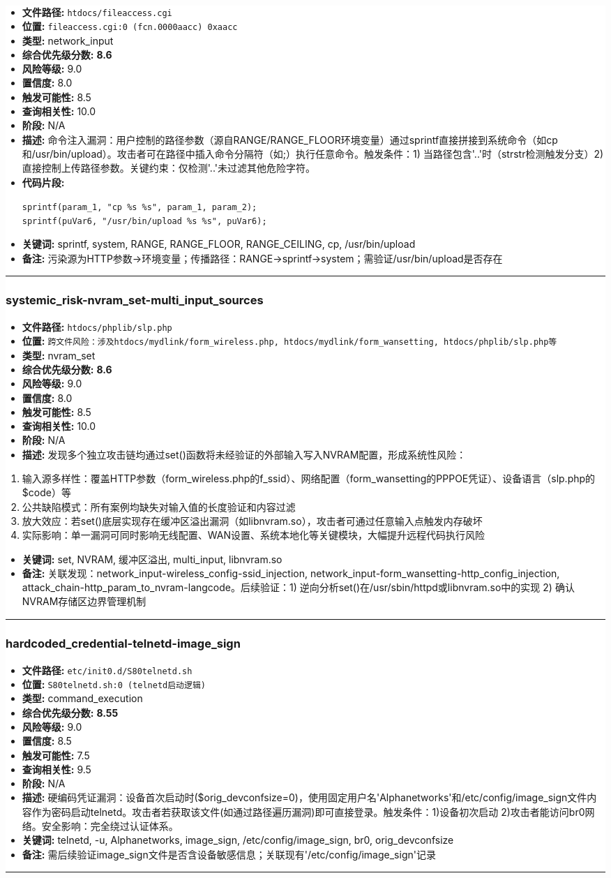 - **文件路径:** `htdocs/fileaccess.cgi`
- **位置:** `fileaccess.cgi:0 (fcn.0000aacc) 0xaacc`
- **类型:** network_input
- **综合优先级分数:** **8.6**
- **风险等级:** 9.0
- **置信度:** 8.0
- **触发可能性:** 8.5
- **查询相关性:** 10.0
- **阶段:** N/A
- **描述:** 命令注入漏洞：用户控制的路径参数（源自RANGE/RANGE_FLOOR环境变量）通过sprintf直接拼接到系统命令（如cp和/usr/bin/upload）。攻击者可在路径中插入命令分隔符（如;）执行任意命令。触发条件：1) 当路径包含'..'时（strstr检测触发分支）2) 直接控制上传路径参数。关键约束：仅检测'..'未过滤其他危险字符。
- **代码片段:**
  ```
  sprintf(param_1, "cp %s %s", param_1, param_2);
  sprintf(puVar6, "/usr/bin/upload %s %s", puVar6);
  ```
- **关键词:** sprintf, system, RANGE, RANGE_FLOOR, RANGE_CEILING, cp, /usr/bin/upload
- **备注:** 污染源为HTTP参数→环境变量；传播路径：RANGE→sprintf→system；需验证/usr/bin/upload是否存在

---
### systemic_risk-nvram_set-multi_input_sources

- **文件路径:** `htdocs/phplib/slp.php`
- **位置:** `跨文件风险：涉及htdocs/mydlink/form_wireless.php, htdocs/mydlink/form_wansetting, htdocs/phplib/slp.php等`
- **类型:** nvram_set
- **综合优先级分数:** **8.6**
- **风险等级:** 9.0
- **置信度:** 8.0
- **触发可能性:** 8.5
- **查询相关性:** 10.0
- **阶段:** N/A
- **描述:** 发现多个独立攻击链均通过set()函数将未经验证的外部输入写入NVRAM配置，形成系统性风险：
1. 输入源多样性：覆盖HTTP参数（form_wireless.php的f_ssid）、网络配置（form_wansetting的PPPOE凭证）、设备语言（slp.php的$code）等
2. 公共缺陷模式：所有案例均缺失对输入值的长度验证和内容过滤
3. 放大效应：若set()底层实现存在缓冲区溢出漏洞（如libnvram.so），攻击者可通过任意输入点触发内存破坏
4. 实际影响：单一漏洞可同时影响无线配置、WAN设置、系统本地化等关键模块，大幅提升远程代码执行风险
- **关键词:** set, NVRAM, 缓冲区溢出, multi_input, libnvram.so
- **备注:** 关联发现：network_input-wireless_config-ssid_injection, network_input-form_wansetting-http_config_injection, attack_chain-http_param_to_nvram-langcode。后续验证：1) 逆向分析set()在/usr/sbin/httpd或libnvram.so中的实现 2) 确认NVRAM存储区边界管理机制

---
### hardcoded_credential-telnetd-image_sign

- **文件路径:** `etc/init0.d/S80telnetd.sh`
- **位置:** `S80telnetd.sh:0 (telnetd启动逻辑)`
- **类型:** command_execution
- **综合优先级分数:** **8.55**
- **风险等级:** 9.0
- **置信度:** 8.5
- **触发可能性:** 7.5
- **查询相关性:** 9.5
- **阶段:** N/A
- **描述:** 硬编码凭证漏洞：设备首次启动时($orig_devconfsize=0)，使用固定用户名'Alphanetworks'和/etc/config/image_sign文件内容作为密码启动telnetd。攻击者若获取该文件(如通过路径遍历漏洞)即可直接登录。触发条件：1)设备初次启动 2)攻击者能访问br0网络。安全影响：完全绕过认证体系。
- **关键词:** telnetd, -u, Alphanetworks, image_sign, /etc/config/image_sign, br0, orig_devconfsize
- **备注:** 需后续验证image_sign文件是否含设备敏感信息；关联现有'/etc/config/image_sign'记录

---